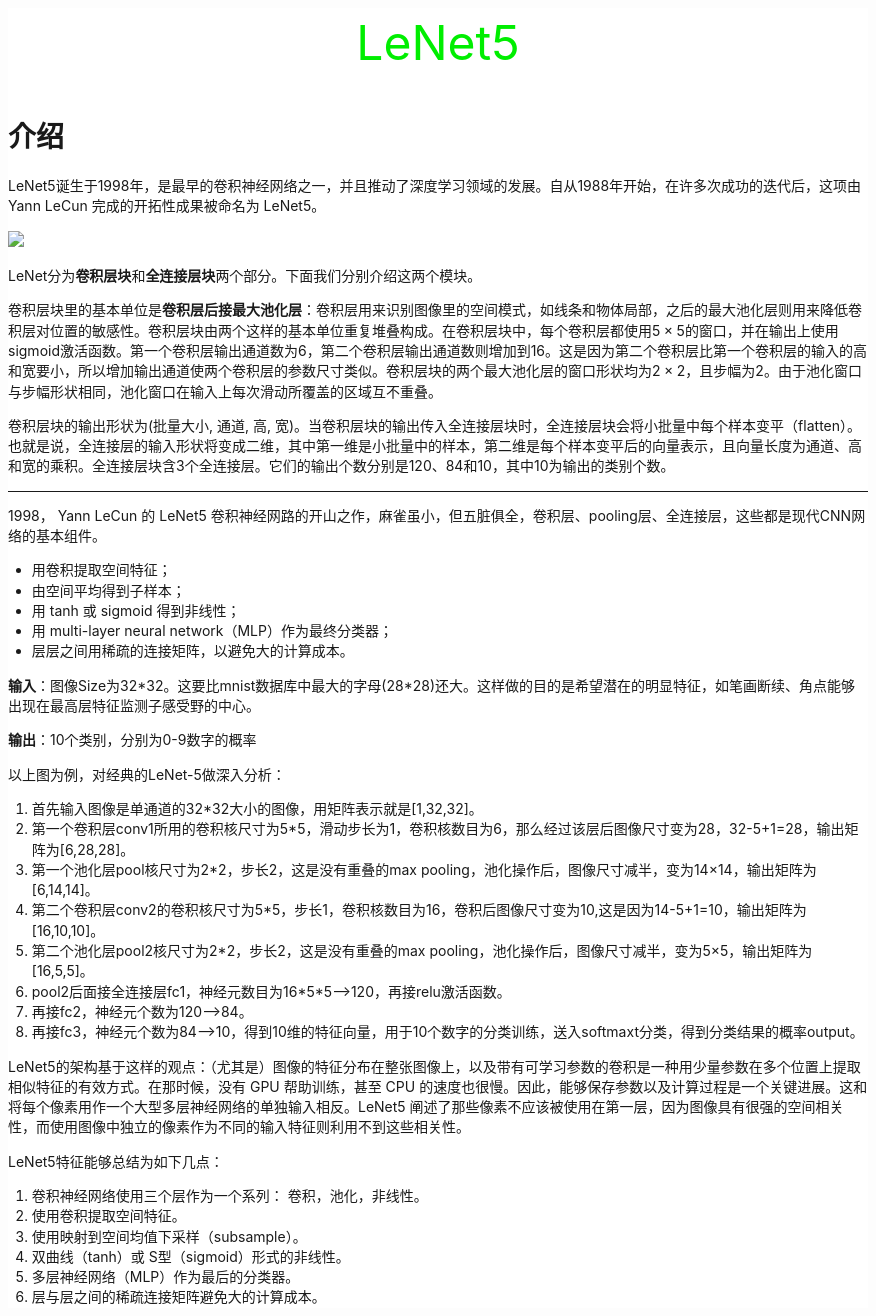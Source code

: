 <center><font color=steel size=14>LeNet5</font></center>

# 介绍

LeNet5诞生于1998年，是最早的卷积神经网络之一，并且推动了深度学习领域的发展。自从1988年开始，在许多次成功的迭代后，这项由 Yann LeCun 完成的开拓性成果被命名为 LeNet5。

![](https://gitee.com/liuhuihe/Ehe/raw/master/images/N05-LeNet5-20201215-224442-842885.png)



LeNet分为**卷积层块**和**全连接层块**两个部分。下面我们分别介绍这两个模块。

卷积层块里的基本单位是**卷积层后接最大池化层**：卷积层用来识别图像里的空间模式，如线条和物体局部，之后的最大池化层则用来降低卷积层对位置的敏感性。卷积层块由两个这样的基本单位重复堆叠构成。在卷积层块中，每个卷积层都使用$5\times 5$的窗口，并在输出上使用sigmoid激活函数。第一个卷积层输出通道数为6，第二个卷积层输出通道数则增加到16。这是因为第二个卷积层比第一个卷积层的输入的高和宽要小，所以增加输出通道使两个卷积层的参数尺寸类似。卷积层块的两个最大池化层的窗口形状均为$2\times 2$，且步幅为2。由于池化窗口与步幅形状相同，池化窗口在输入上每次滑动所覆盖的区域互不重叠。

卷积层块的输出形状为(批量大小, 通道, 高, 宽)。当卷积层块的输出传入全连接层块时，全连接层块会将小批量中每个样本变平（flatten）。也就是说，全连接层的输入形状将变成二维，其中第一维是小批量中的样本，第二维是每个样本变平后的向量表示，且向量长度为通道、高和宽的乘积。全连接层块含3个全连接层。它们的输出个数分别是120、84和10，其中10为输出的类别个数。

---

1998， Yann LeCun 的 LeNet5 卷积神经网路的开山之作，麻雀虽小，但五脏俱全，卷积层、pooling层、全连接层，这些都是现代CNN网络的基本组件。

   - 用卷积提取空间特征；
   - 由空间平均得到子样本；
   - 用 tanh 或 sigmoid 得到非线性；
   - 用 multi-layer neural network（MLP）作为最终分类器；
   - 层层之间用稀疏的连接矩阵，以避免大的计算成本。

**输入**：图像Size为32\*32。这要比mnist数据库中最大的字母(28\*28)还大。这样做的目的是希望潜在的明显特征，如笔画断续、角点能够出现在最高层特征监测子感受野的中心。

**输出**：10个类别，分别为0-9数字的概率



以上图为例，对经典的LeNet-5做深入分析：
1. 首先输入图像是单通道的32\*32大小的图像，用矩阵表示就是[1,32,32]。
2. 第一个卷积层conv1所用的卷积核尺寸为5\*5，滑动步长为1，卷积核数目为6，那么经过该层后图像尺寸变为28，32-5+1=28，输出矩阵为[6,28,28]。
3. 第一个池化层pool核尺寸为2\*2，步长2，这是没有重叠的max pooling，池化操作后，图像尺寸减半，变为14×14，输出矩阵为[6,14,14]。
4. 第二个卷积层conv2的卷积核尺寸为5\*5，步长1，卷积核数目为16，卷积后图像尺寸变为10,这是因为14-5+1=10，输出矩阵为[16,10,10]。
5. 第二个池化层pool2核尺寸为2\*2，步长2，这是没有重叠的max pooling，池化操作后，图像尺寸减半，变为5×5，输出矩阵为[16,5,5]。
6. pool2后面接全连接层fc1，神经元数目为16\*5\*5-->120，再接relu激活函数。
7. 再接fc2，神经元个数为120-->84。
8. 再接fc3，神经元个数为84-->10，得到10维的特征向量，用于10个数字的分类训练，送入softmaxt分类，得到分类结果的概率output。

​       LeNet5的架构基于这样的观点：（尤其是）图像的特征分布在整张图像上，以及带有可学习参数的卷积是一种用少量参数在多个位置上提取相似特征的有效方式。在那时候，没有 GPU 帮助训练，甚至 CPU 的速度也很慢。因此，能够保存参数以及计算过程是一个关键进展。这和将每个像素用作一个大型多层神经网络的单独输入相反。LeNet5 阐述了那些像素不应该被使用在第一层，因为图像具有很强的空间相关性，而使用图像中独立的像素作为不同的输入特征则利用不到这些相关性。



LeNet5特征能够总结为如下几点：
1. 卷积神经网络使用三个层作为一个系列： 卷积，池化，非线性。
2. 使用卷积提取空间特征。
3. 使用映射到空间均值下采样（subsample）。
4. 双曲线（tanh）或 S型（sigmoid）形式的非线性。
5. 多层神经网络（MLP）作为最后的分类器。
6. 层与层之间的稀疏连接矩阵避免大的计算成本。
